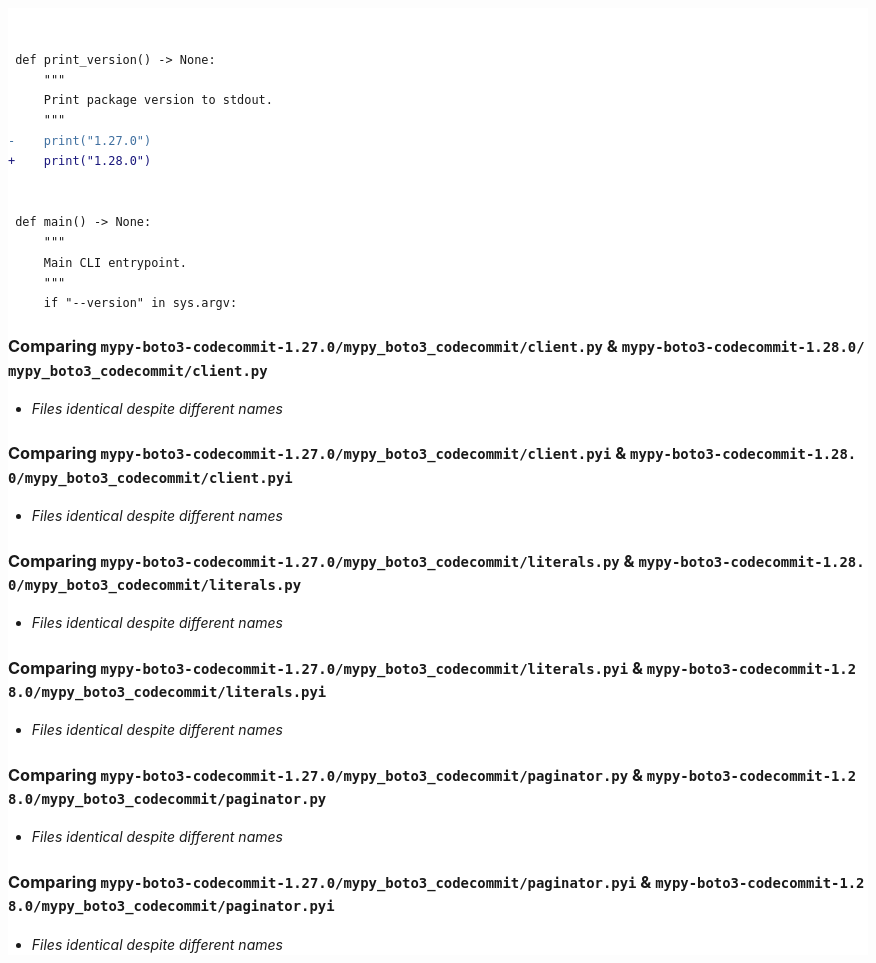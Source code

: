 ```diff
 
 
 def print_version() -> None:
     """
     Print package version to stdout.
     """
-    print("1.27.0")
+    print("1.28.0")
 
 
 def main() -> None:
     """
     Main CLI entrypoint.
     """
     if "--version" in sys.argv:
```

### Comparing `mypy-boto3-codecommit-1.27.0/mypy_boto3_codecommit/client.py` & `mypy-boto3-codecommit-1.28.0/mypy_boto3_codecommit/client.py`

 * *Files identical despite different names*

### Comparing `mypy-boto3-codecommit-1.27.0/mypy_boto3_codecommit/client.pyi` & `mypy-boto3-codecommit-1.28.0/mypy_boto3_codecommit/client.pyi`

 * *Files identical despite different names*

### Comparing `mypy-boto3-codecommit-1.27.0/mypy_boto3_codecommit/literals.py` & `mypy-boto3-codecommit-1.28.0/mypy_boto3_codecommit/literals.py`

 * *Files identical despite different names*

### Comparing `mypy-boto3-codecommit-1.27.0/mypy_boto3_codecommit/literals.pyi` & `mypy-boto3-codecommit-1.28.0/mypy_boto3_codecommit/literals.pyi`

 * *Files identical despite different names*

### Comparing `mypy-boto3-codecommit-1.27.0/mypy_boto3_codecommit/paginator.py` & `mypy-boto3-codecommit-1.28.0/mypy_boto3_codecommit/paginator.py`

 * *Files identical despite different names*

### Comparing `mypy-boto3-codecommit-1.27.0/mypy_boto3_codecommit/paginator.pyi` & `mypy-boto3-codecommit-1.28.0/mypy_boto3_codecommit/paginator.pyi`

 * *Files identical despite different names*
